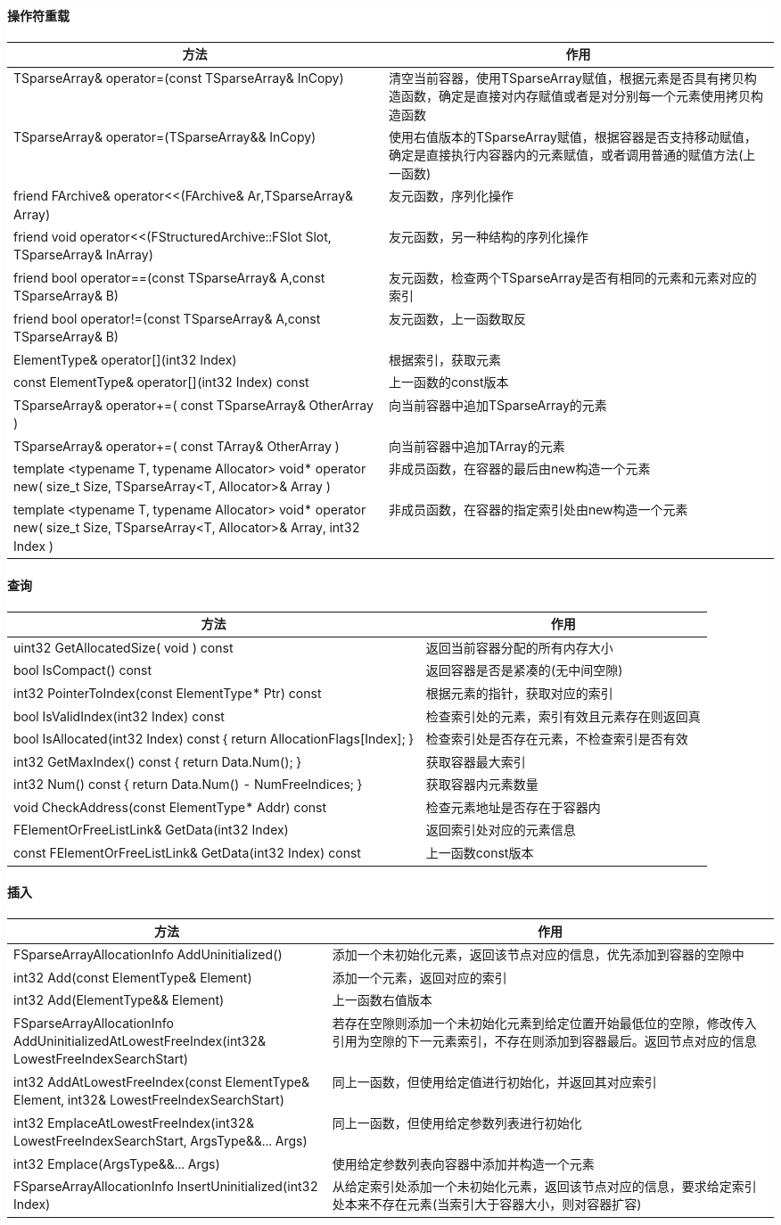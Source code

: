 #### 操作符重载

| 方法                                                         | 作用                                                         |
| ------------------------------------------------------------ | ------------------------------------------------------------ |
| TSparseArray& operator=(const TSparseArray& InCopy)          | 清空当前容器，使用TSparseArray赋值，根据元素是否具有拷贝构造函数，确定是直接对内存赋值或者是对分别每一个元素使用拷贝构造函数 |
| TSparseArray& operator=(TSparseArray&& InCopy)               | 使用右值版本的TSparseArray赋值，根据容器是否支持移动赋值，确定是直接执行内容器内的元素赋值，或者调用普通的赋值方法(上一函数) |
| friend FArchive& operator<<(FArchive& Ar,TSparseArray& Array) | 友元函数，序列化操作                                         |
| friend void operator<<(FStructuredArchive::FSlot Slot, TSparseArray& InArray) | 友元函数，另一种结构的序列化操作                             |
| friend bool operator==(const TSparseArray& A,const TSparseArray& B) | 友元函数，检查两个TSparseArray是否有相同的元素和元素对应的索引 |
| friend bool operator!=(const TSparseArray& A,const TSparseArray& B) | 友元函数，上一函数取反                                       |
| ElementType& operator[](int32 Index)                         | 根据索引，获取元素                                           |
| const ElementType& operator[](int32 Index) const             | 上一函数的const版本                                          |
| TSparseArray& operator+=( const TSparseArray& OtherArray )   | 向当前容器中追加TSparseArray的元素                           |
| TSparseArray& operator+=( const TArray<ElementType>& OtherArray ) | 向当前容器中追加TArray的元素                                 |
| template <typename T, typename Allocator> void* operator new( size_t Size, TSparseArray<T, Allocator>& Array ) | 非成员函数，在容器的最后由new构造一个元素                    |
| template <typename T, typename Allocator> void* operator new( size_t Size, TSparseArray<T, Allocator>& Array, int32 Index ) | 非成员函数，在容器的指定索引处由new构造一个元素              |

#### 查询

| 方法                                                         | 作用                                         |
| ------------------------------------------------------------ | -------------------------------------------- |
| uint32 GetAllocatedSize( void ) const                        | 返回当前容器分配的所有内存大小               |
| bool IsCompact() const                                       | 返回容器是否是紧凑的(无中间空隙)             |
| int32 PointerToIndex(const ElementType* Ptr) const           | 根据元素的指针，获取对应的索引               |
| bool IsValidIndex(int32 Index) const                         | 检查索引处的元素，索引有效且元素存在则返回真 |
| bool IsAllocated(int32 Index) const { return AllocationFlags[Index]; } | 检查索引处是否存在元素，不检查索引是否有效   |
| int32 GetMaxIndex() const { return Data.Num(); }             | 获取容器最大索引                             |
| int32 Num() const { return Data.Num() - NumFreeIndices; }    | 获取容器内元素数量                           |
| void CheckAddress(const ElementType* Addr) const             | 检查元素地址是否存在于容器内                 |
| FElementOrFreeListLink& GetData(int32 Index)                 | 返回索引处对应的元素信息                     |
| const FElementOrFreeListLink& GetData(int32 Index) const     | 上一函数const版本                            |

#### 插入

| 方法                                                         | 作用                                                         |
| ------------------------------------------------------------ | ------------------------------------------------------------ |
| FSparseArrayAllocationInfo AddUninitialized()                | 添加一个未初始化元素，返回该节点对应的信息，优先添加到容器的空隙中 |
| int32 Add(const ElementType& Element)                        | 添加一个元素，返回对应的索引                                 |
| int32 Add(ElementType&& Element)                             | 上一函数右值版本                                             |
| FSparseArrayAllocationInfo AddUninitializedAtLowestFreeIndex(int32& LowestFreeIndexSearchStart) | 若存在空隙则添加一个未初始化元素到给定位置开始最低位的空隙，修改传入引用为空隙的下一元素索引，不存在则添加到容器最后。返回节点对应的信息 |
| int32 AddAtLowestFreeIndex(const ElementType& Element, int32& LowestFreeIndexSearchStart) | 同上一函数，但使用给定值进行初始化，并返回其对应索引         |
| int32 EmplaceAtLowestFreeIndex(int32& LowestFreeIndexSearchStart, ArgsType&&... Args) | 同上一函数，但使用给定参数列表进行初始化                     |
| int32 Emplace(ArgsType&&... Args)                            | 使用给定参数列表向容器中添加并构造一个元素                   |
| FSparseArrayAllocationInfo InsertUninitialized(int32 Index)  | 从给定索引处添加一个未初始化元素，返回该节点对应的信息，要求给定索引处本来不存在元素(当索引大于容器大小，则对容器扩容) |